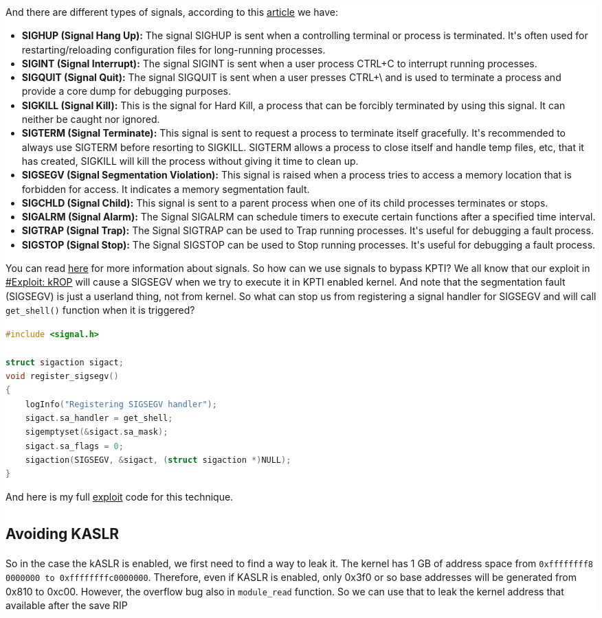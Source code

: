 And there are different types of signals, according to this [article](https://blog.yarsalabs.com/understanding-kernel-signals/) we have:

- **SIGHUP (Signal Hang Up):** The signal SIGHUP is sent when a controlling terminal or process is terminated. It's often used for restarting/reloading configuration files for long-running processes.
- **SIGINT (Signal Interrupt):** The signal SIGINT is sent when a user process CTRL+C to interrupt running processes.
- **SIGQUIT (Signal Quit):** The signal SIGQUIT is sent when a user presses CTRL+\ and is used to terminate a process and provide a core dump for debugging purposes.
- **SIGKILL (Signal Kill):** This is the signal for Hard Kill, a process that can be forcibly terminated by using this signal. It can neither be caught nor ignored.
- **SIGTERM (Signal Terminate):** This signal is sent to request a process to terminate itself gracefully. It's recommended to always use SIGTERM before resorting to SIGKILL. SIGTERM allows a process to close itself and handle temp files, etc, that it has created, SIGKILL will kill the process without giving it time to clean up.
- **SIGSEGV (Signal Segmentation Violation):** This signal is raised when a process tries to access a memory location that is forbidden for access. It indicates a memory segmentation fault.
- **SIGCHLD (Signal Child):** This signal is sent to a parent process when one of its child processes terminates or stops.
- **SIGALRM (Signal Alarm):** The Signal SIGALRM can schedule timers to execute certain functions after a specified time interval.
- **SIGTRAP (Signal Trap):** The Signal SIGTRAP can be used to Trap running processes. It's useful for debugging a fault process.
- **SIGSTOP (Signal Stop):** The Signal SIGSTOP can be used to Stop running processes. It's useful for debugging a fault process.

You can read [here](https://www.man7.org/linux/man-pages/man7/signal.7.html) for more information about signals. So how can we use signals to bypass KPTI? We all know that our exploit in [#Exploit: kROP](#exploit-krop-bypass-smep-smap-with-no-kpti-no-kaslr) will cause a SIGSEGV when we try to execute it in KPTI enabled kernel. And note that the segmentation fault (SIGSEGV) is just a userland thing, not from kernel. So what can stop us from registering a signal handler for SIGSEGV and will call `get_shell()` function when it is triggered?

```c
#include <signal.h>

struct sigaction sigact;
void register_sigsegv()
{
    logInfo("Registering SIGSEGV handler");
    sigact.sa_handler = get_shell;
    sigemptyset(&sigact.sa_mask);
    sigact.sa_flags = 0;
    sigaction(SIGSEGV, &sigact, (struct sigaction *)NULL);
}
```

And here is my full [exploit](./kpti/exploit_signal_handler.c) code for this technique.

## Avoiding KASLR

So in the case the kASLR is enabled, we first need to find a way to leak it. The kernel has 1 GB of address space from `0xffffffff80000000 to 0xffffffffc0000000`. Therefore, even if KASLR is enabled, only 0x3f0 or so base addresses will be generated from 0x810 to 0xc00. However, the overflow bug also in `module_read` function. So we can use that to leak the kernel address that available after the save RIP

